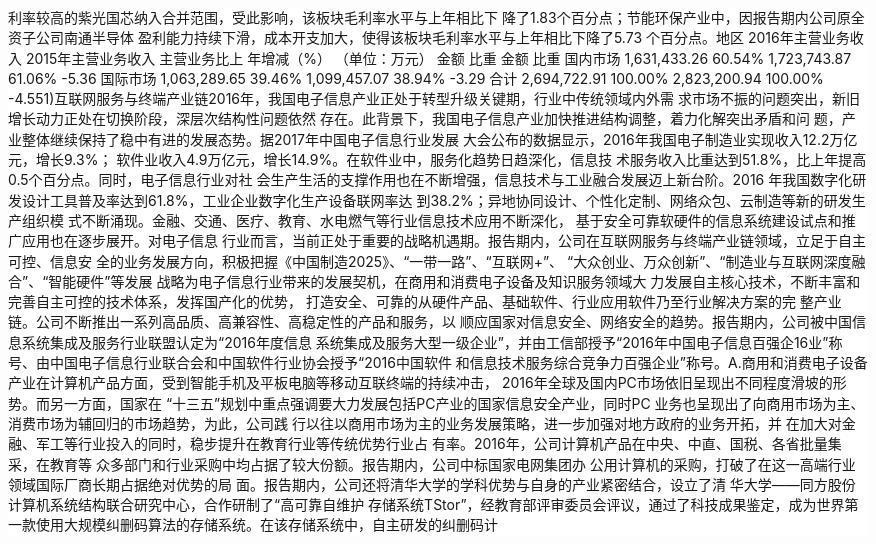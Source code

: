 利率较高的紫光国芯纳入合并范围，受此影响，该板块毛利率水平与上年相比下
降了1.83个百分点；节能环保产业中，因报告期内公司原全资子公司南通半导体
盈利能力持续下滑，成本开支加大，使得该板块毛利率水平与上年相比下降了5.73
个百分点。地区
2016年主营业务收入
2015年主营业务收入
主营业务比上
年增减（%）
（单位：万元）
金额
比重
金额
比重
国内市场
1,631,433.26
60.54%
1,723,743.87
61.06%
-5.36
国际市场
1,063,289.65
39.46%
1,099,457.07
38.94%
-3.29
合计
2,694,722.91
100.00%
2,823,200.94
100.00%
-4.551)互联网服务与终端产业链2016年，我国电子信息产业正处于转型升级关键期，行业中传统领域内外需
求市场不振的问题突出，新旧增长动力正处在切换阶段，深层次结构性问题依然
存在。此背景下，我国电子信息产业加快推进结构调整，着力化解突出矛盾和问
题，产业整体继续保持了稳中有进的发展态势。据2017年中国电子信息行业发展
大会公布的数据显示，2016年我国电子制造业实现收入12.2万亿元，增长9.3%；
软件业收入4.9万亿元，增长14.9%。在软件业中，服务化趋势日趋深化，信息技
术服务收入比重达到51.8%，比上年提高0.5个百分点。同时，电子信息行业对社
会生产生活的支撑作用也在不断增强，信息技术与工业融合发展迈上新台阶。2016
年我国数字化研发设计工具普及率达到61.8%，工业企业数字化生产设备联网率达
到38.2%；异地协同设计、个性化定制、网络众包、云制造等新的研发生产组织模
式不断涌现。金融、交通、医疗、教育、水电燃气等行业信息技术应用不断深化，
基于安全可靠软硬件的信息系统建设试点和推广应用也在逐步展开。对电子信息
行业而言，当前正处于重要的战略机遇期。报告期内，公司在互联网服务与终端产业链领域，立足于自主可控、信息安
全的业务发展方向，积极把握《中国制造2025》、“一带一路”、“互联网+”、
“大众创业、万众创新”、“制造业与互联网深度融合”、“智能硬件”等发展
战略为电子信息行业带来的发展契机，在商用和消费电子设备及知识服务领域大
力发展自主核心技术，不断丰富和完善自主可控的技术体系，发挥国产化的优势，
打造安全、可靠的从硬件产品、基础软件、行业应用软件乃至行业解决方案的完
整产业链。公司不断推出一系列高品质、高兼容性、高稳定性的产品和服务，以
顺应国家对信息安全、网络安全的趋势。报告期内，公司被中国信息系统集成及服务行业联盟认定为“2016年度信息
系统集成及服务大型一级企业”，并由工信部授予“2016年中国电子信息百强企16业”称号、由中国电子信息行业联合会和中国软件行业协会授予“2016中国软件
和信息技术服务综合竞争力百强企业”称号。A.商用和消费电子设备产业在计算机产品方面，受到智能手机及平板电脑等移动互联终端的持续冲击，
2016年全球及国内PC市场依旧呈现出不同程度滑坡的形势。而另一方面，国家在
“十三五”规划中重点强调要大力发展包括PC产业的国家信息安全产业，同时PC
业务也呈现出了向商用市场为主、消费市场为辅回归的市场趋势，为此，公司践
行以往以商用市场为主的业务发展策略，进一步加强对地方政府的业务开拓，并
在加大对金融、军工等行业投入的同时，稳步提升在教育行业等传统优势行业占
有率。2016年，公司计算机产品在中央、中直、国税、各省批量集采，在教育等
众多部门和行业采购中均占据了较大份额。报告期内，公司中标国家电网集团办
公用计算机的采购，打破了在这一高端行业领域国际厂商长期占据绝对优势的局
面。报告期内，公司还将清华大学的学科优势与自身的产业紧密结合，设立了清
华大学——同方股份计算机系统结构联合研究中心，合作研制了“高可靠自维护
存储系统TStor”，经教育部评审委员会评议，通过了科技成果鉴定，成为世界第
一款使用大规模纠删码算法的存储系统。在该存储系统中，自主研发的纠删码计